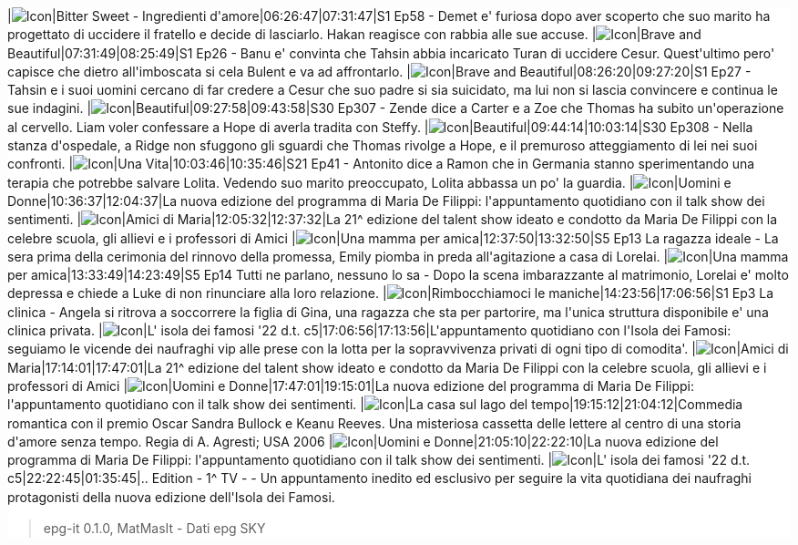 |![Icon](https://guidatv.sky.it/uuid/d1c0d7b2-37b3-4f42-8f3f-1218c71c4896/cover?md5ChecksumParam=9bd8c70f785f81198a84fd0bba943136)|Bitter Sweet - Ingredienti d&#039;amore|06:26:47|07:31:47|S1 Ep58 - Demet e&#039; furiosa dopo aver scoperto che suo marito ha progettato di uccidere il fratello e decide di lasciarlo. Hakan reagisce con rabbia alle sue accuse.
|![Icon](https://guidatv.sky.it/uuid/e1ff13df-1847-4436-b0c9-465c51126800/cover?md5ChecksumParam=974116eba99e717e1f30a2574458714f)|Brave and Beautiful|07:31:49|08:25:49|S1 Ep26 - Banu e&#039; convinta che Tahsin abbia incaricato Turan di uccidere Cesur. Quest&#039;ultimo pero&#039; capisce che dietro all&#039;imboscata si cela Bulent e va ad affrontarlo.
|![Icon](https://guidatv.sky.it/uuid/0205b834-433c-4d10-960e-5da7570dd7d5/cover?md5ChecksumParam=974116eba99e717e1f30a2574458714f)|Brave and Beautiful|08:26:20|09:27:20|S1 Ep27 - Tahsin e i suoi uomini cercano di far credere a Cesur che suo padre si sia suicidato, ma lui non si lascia convincere e continua le sue indagini.
|![Icon](https://guidatv.sky.it/uuid/d24e7de9-8b2c-46a9-ba71-0581a1cb2b8f/cover?md5ChecksumParam=e2f8a3b5f9d6693427d104cd18060841)|Beautiful|09:27:58|09:43:58|S30 Ep307 - Zende dice a Carter e a Zoe che Thomas ha subito un&#039;operazione al cervello. Liam voler confessare a Hope di averla tradita con Steffy.
|![Icon](https://guidatv.sky.it/uuid/891d08bb-eb7a-4336-890d-4fcef05fc195/cover?md5ChecksumParam=e2f8a3b5f9d6693427d104cd18060841)|Beautiful|09:44:14|10:03:14|S30 Ep308 - Nella stanza d&#039;ospedale, a Ridge non sfuggono gli sguardi che Thomas rivolge a Hope, e il premuroso atteggiamento di lei nei suoi confronti.
|![Icon](https://guidatv.sky.it/uuid/7252b12f-6bb8-4b6d-93c3-32c569685113/cover?md5ChecksumParam=a6239e2e35234d38e7e15cc8c90136fd)|Una Vita|10:03:46|10:35:46|S21 Ep41 - Antonito dice a Ramon che in Germania stanno sperimentando una terapia che potrebbe salvare Lolita. Vedendo suo marito preoccupato, Lolita abbassa un po&#039; la guardia.
|![Icon](https://guidatv.sky.it/uuid/9d8c0d59-c777-4196-8f52-cbcfd6aa1f8b/cover?md5ChecksumParam=57e6835b11d3e9929c10e0551f7b6634)|Uomini e Donne|10:36:37|12:04:37|La nuova edizione del programma di Maria De Filippi: l&#039;appuntamento quotidiano con il talk show dei sentimenti.
|![Icon](https://guidatv.sky.it/uuid/20ae1d5c-eee7-4dfc-ad30-026d0f5fa301/cover?md5ChecksumParam=697fb21f4f60351ee23c2098e83e3286)|Amici di Maria|12:05:32|12:37:32|La 21^ edizione del talent show ideato e condotto da Maria De Filippi con la celebre scuola, gli allievi e i professori di Amici
|![Icon](https://guidatv.sky.it/uuid/7014d029-e07a-4429-b1d6-020a7f240a4a/cover?md5ChecksumParam=95b0005a53d0258dede03fad5f1dab70)|Una mamma per amica|12:37:50|13:32:50|S5 Ep13 La ragazza ideale - La sera prima della cerimonia del rinnovo della promessa, Emily piomba in preda all&#039;agitazione a casa di Lorelai.
|![Icon](https://guidatv.sky.it/uuid/f458094a-ec8f-42a4-be76-768af529e821/cover?md5ChecksumParam=95b0005a53d0258dede03fad5f1dab70)|Una mamma per amica|13:33:49|14:23:49|S5 Ep14 Tutti ne parlano, nessuno lo sa - Dopo la scena imbarazzante al matrimonio, Lorelai e&#039; molto depressa e chiede a Luke di non rinunciare alla loro relazione.
|![Icon](https://guidatv.sky.it/uuid/906c34e5-3f2b-4427-ba87-791898ae01ff/cover?md5ChecksumParam=8015de2c433318ce9fd8c2327bc2c780)|Rimbocchiamoci le maniche|14:23:56|17:06:56|S1 Ep3 La clinica - Angela si ritrova a soccorrere la figlia di Gina, una ragazza che sta per partorire, ma l&#039;unica struttura disponibile e&#039; una clinica privata.
|![Icon](https://guidatv.sky.it/uuid/3b8db050-213b-4b28-8517-548cb2e34aa8/cover?md5ChecksumParam=23885f197706d80b05ce36993f82b4a6)|L&#039; isola dei famosi &#039;22 d.t. c5|17:06:56|17:13:56|L&#039;appuntamento quotidiano con l&#039;Isola dei Famosi: seguiamo le vicende dei naufraghi vip alle prese con la lotta per la sopravvivenza privati di ogni tipo di comodita&#039;.
|![Icon](https://guidatv.sky.it/uuid/0b8517ce-f3f6-4bdc-b556-c0bdfb54334e/cover?md5ChecksumParam=697fb21f4f60351ee23c2098e83e3286)|Amici di Maria|17:14:01|17:47:01|La 21^ edizione del talent show ideato e condotto da Maria De Filippi con la celebre scuola, gli allievi e i professori di Amici
|![Icon](https://guidatv.sky.it/uuid/1fba99db-e722-4ffa-8ce7-9a747c5221ec/cover?md5ChecksumParam=57e6835b11d3e9929c10e0551f7b6634)|Uomini e Donne|17:47:01|19:15:01|La nuova edizione del programma di Maria De Filippi: l&#039;appuntamento quotidiano con il talk show dei sentimenti.
|![Icon](https://guidatv.sky.it/uuid/5162d672-421f-4813-846e-30522d5f6b82/cover?md5ChecksumParam=a0a3ba4b7bc135ff203cb927dd04023a)|La casa sul lago del tempo|19:15:12|21:04:12|Commedia romantica con il premio Oscar Sandra Bullock e Keanu Reeves. Una misteriosa cassetta delle lettere al centro di una storia d&#039;amore senza tempo. Regia di A. Agresti; USA 2006
|![Icon](https://guidatv.sky.it/uuid/1fba99db-e722-4ffa-8ce7-9a747c5221ec/cover?md5ChecksumParam=57e6835b11d3e9929c10e0551f7b6634)|Uomini e Donne|21:05:10|22:22:10|La nuova edizione del programma di Maria De Filippi: l&#039;appuntamento quotidiano con il talk show dei sentimenti.
|![Icon](https://guidatv.sky.it/uuid/fa22ca3e-9557-4fd1-bffa-efa798e6a8da/cover?md5ChecksumParam=280b62c0c3dca090fb492fc99cdde04a)|L&#039; isola dei famosi &#039;22 d.t. c5|22:22:45|01:35:45|.. Edition - 1^ TV - - Un appuntamento inedito ed esclusivo per seguire la vita quotidiana dei naufraghi protagonisti della nuova edizione dell&#039;Isola dei Famosi.



 > epg-it 0.1.0, MatMasIt - Dati epg SKY